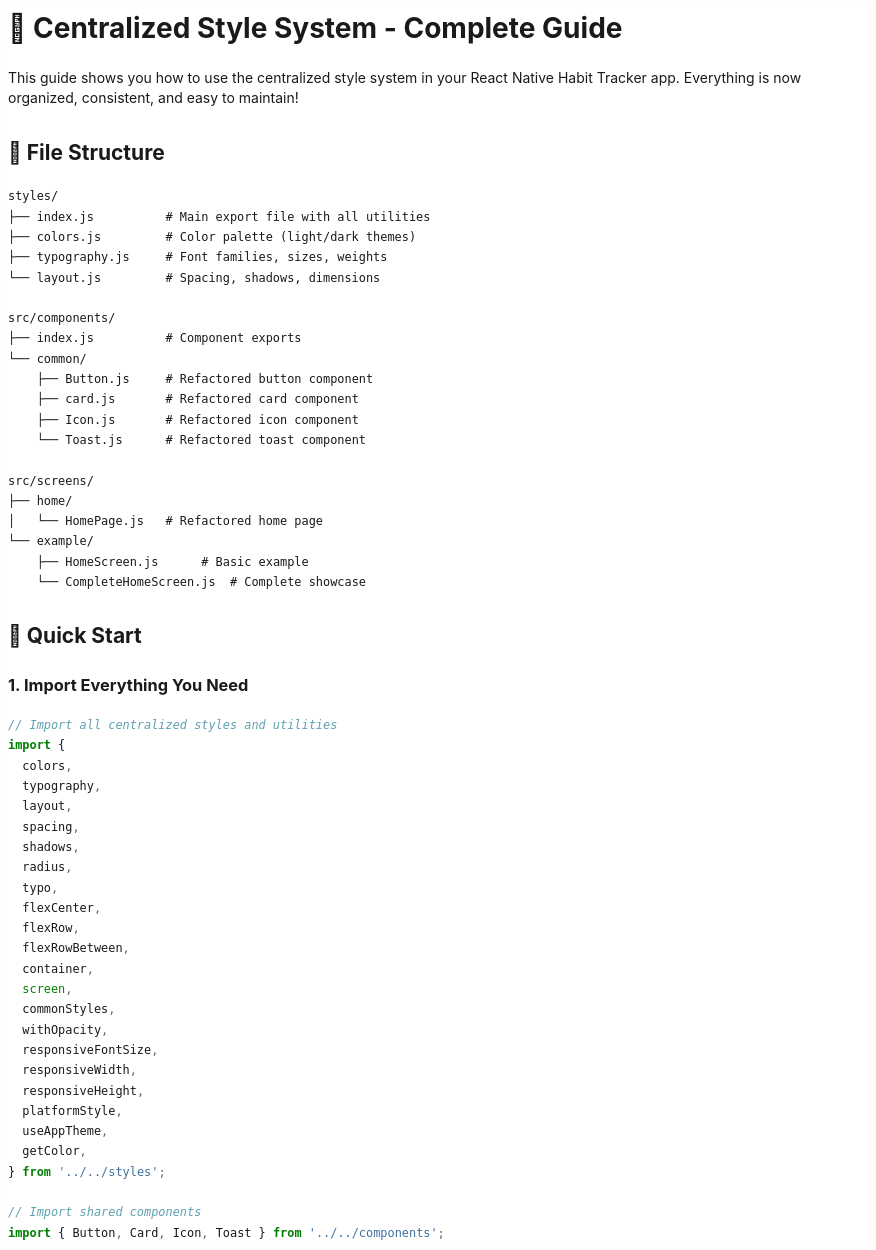 # 🎨 Centralized Style System - Complete Guide

This guide shows you how to use the centralized style system in your React Native Habit Tracker app. Everything is now organized, consistent, and easy to maintain!

## 📁 File Structure

```
styles/
├── index.js          # Main export file with all utilities
├── colors.js         # Color palette (light/dark themes)
├── typography.js     # Font families, sizes, weights
└── layout.js         # Spacing, shadows, dimensions

src/components/
├── index.js          # Component exports
└── common/
    ├── Button.js     # Refactored button component
    ├── card.js       # Refactored card component
    ├── Icon.js       # Refactored icon component
    └── Toast.js      # Refactored toast component

src/screens/
├── home/
│   └── HomePage.js   # Refactored home page
└── example/
    ├── HomeScreen.js      # Basic example
    └── CompleteHomeScreen.js  # Complete showcase
```

## 🚀 Quick Start

### 1. Import Everything You Need

```javascript
// Import all centralized styles and utilities
import {
  colors,
  typography,
  layout,
  spacing,
  shadows,
  radius,
  typo,
  flexCenter,
  flexRow,
  flexRowBetween,
  container,
  screen,
  commonStyles,
  withOpacity,
  responsiveFontSize,
  responsiveWidth,
  responsiveHeight,
  platformStyle,
  useAppTheme,
  getColor,
} from '../../styles';

// Import shared components
import { Button, Card, Icon, Toast } from '../../components';
```
